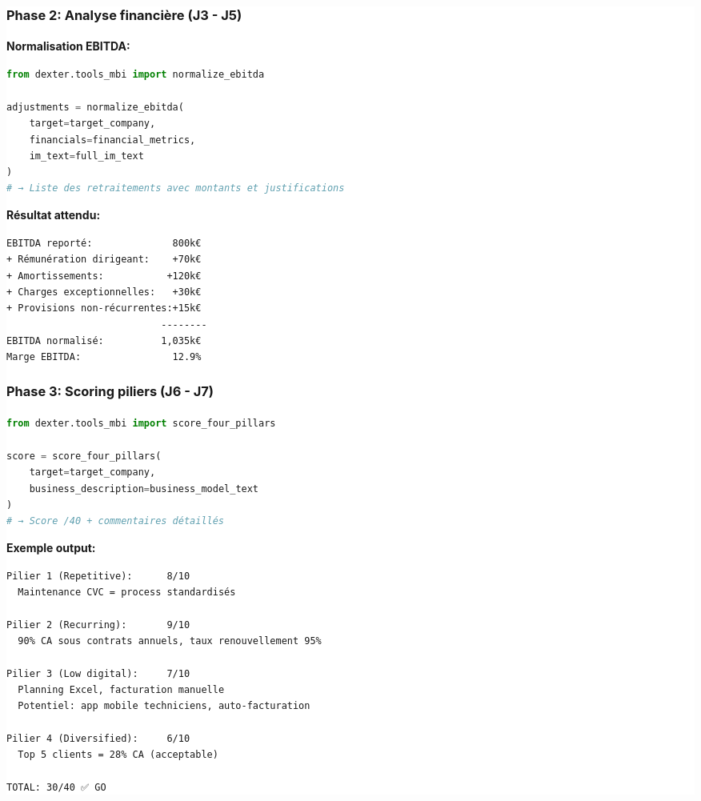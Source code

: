 ### Phase 2: Analyse financière (J3 - J5)

**Normalisation EBITDA:**
```python
from dexter.tools_mbi import normalize_ebitda

adjustments = normalize_ebitda(
    target=target_company,
    financials=financial_metrics,
    im_text=full_im_text
)
# → Liste des retraitements avec montants et justifications
```

**Résultat attendu:**
```
EBITDA reporté:              800k€
+ Rémunération dirigeant:    +70k€
+ Amortissements:           +120k€
+ Charges exceptionnelles:   +30k€
+ Provisions non-récurrentes:+15k€
                           --------
EBITDA normalisé:          1,035k€
Marge EBITDA:                12.9%
```

### Phase 3: Scoring piliers (J6 - J7)

```python
from dexter.tools_mbi import score_four_pillars

score = score_four_pillars(
    target=target_company,
    business_description=business_model_text
)
# → Score /40 + commentaires détaillés
```

**Exemple output:**
```
Pilier 1 (Repetitive):      8/10
  Maintenance CVC = process standardisés

Pilier 2 (Recurring):       9/10
  90% CA sous contrats annuels, taux renouvellement 95%

Pilier 3 (Low digital):     7/10
  Planning Excel, facturation manuelle
  Potentiel: app mobile techniciens, auto-facturation

Pilier 4 (Diversified):     6/10
  Top 5 clients = 28% CA (acceptable)

TOTAL: 30/40 ✅ GO
```
